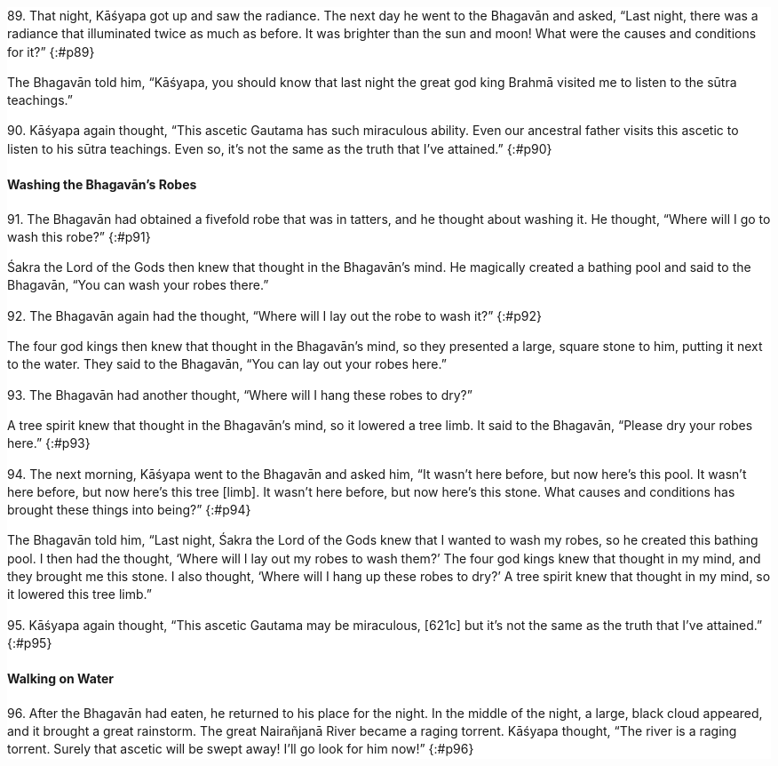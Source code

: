 89\. That night, Kāśyapa got up and saw the radiance. The next day he went to the Bhagavān and asked, “Last night, there was a radiance that illuminated twice as much as before. It was brighter than the sun and moon! What were the causes and conditions for it?”
{:#p89}

The Bhagavān told him, “Kāśyapa, you should know that last night the great god king Brahmā visited me to listen to the sūtra teachings.”

90\. Kāśyapa again thought, “This ascetic Gautama has such miraculous ability. Even our ancestral father visits this ascetic to listen to his sūtra teachings. Even so, it’s not the same as the truth that I’ve attained.”
{:#p90}

#### Washing the Bhagavān’s Robes

91\. The Bhagavān had obtained a fivefold robe that was in tatters, and he thought about washing it. He thought, “Where will I go to wash this robe?”
{:#p91}

Śakra the Lord of the Gods then knew that thought in the Bhagavān’s mind. He magically created a bathing pool and said to the Bhagavān, “You can wash your robes there.”

92\. The Bhagavān again had the thought, “Where will I lay out the robe to wash it?”
{:#p92}

The four god kings then knew that thought in the Bhagavān’s mind, so they presented a large, square stone to him, putting it next to the water. They said to the Bhagavān, “You can lay out your robes here.”

93\. The Bhagavān had another thought, “Where will I hang these robes to dry?”

A tree spirit knew that thought in the Bhagavān’s mind, so it lowered a tree limb. It said to the Bhagavān, “Please dry your robes here.”
{:#p93}

94\. The next morning, Kāśyapa went to the Bhagavān and asked him, “It wasn’t here before, but now here’s this pool. It wasn’t here before, but now here’s this tree [limb]. It wasn’t here before, but now here’s this stone. What causes and conditions has brought these things into being?”
{:#p94}

The Bhagavān told him, “Last night, Śakra the Lord of the Gods knew that I wanted to wash my robes, so he created this bathing pool. I then had the thought, ‘Where will I lay out my robes to wash them?’ The four god kings knew that thought in my mind, and they brought me this stone. I also thought, ‘Where will I hang up these robes to dry?’ A tree spirit knew that thought in my mind, so it lowered this tree limb.”

95\. Kāśyapa again thought, “This ascetic Gautama may be miraculous, [621c] but it’s not the same as the truth that I’ve attained.”
{:#p95}

#### Walking on Water

96\. After the Bhagavān had eaten, he returned to his place for the night. In the middle of the night, a large, black cloud appeared, and it brought a great rainstorm. The great Nairañjanā River became a raging torrent. Kāśyapa thought, “The river is a raging torrent. Surely that ascetic will be swept away! I’ll go look for him now!”
{:#p96}
